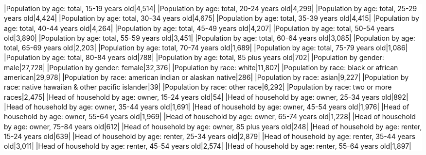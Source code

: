 |Population by age: total, 15-19 years old|4,514|
|Population by age: total, 20-24 years old|4,299|
|Population by age: total, 25-29 years old|4,424|
|Population by age: total, 30-34 years old|4,675|
|Population by age: total, 35-39 years old|4,415|
|Population by age: total, 40-44 years old|4,264|
|Population by age: total, 45-49 years old|4,207|
|Population by age: total, 50-54 years old|3,890|
|Population by age: total, 55-59 years old|3,451|
|Population by age: total, 60-64 years old|3,085|
|Population by age: total, 65-69 years old|2,203|
|Population by age: total, 70-74 years old|1,689|
|Population by age: total, 75-79 years old|1,086|
|Population by age: total, 80-84 years old|788|
|Population by age: total, 85 plus years old|702|
|Population by gender: male|27,728|
|Population by gender: female|32,376|
|Population by race: white|11,807|
|Population by race: black or african american|29,978|
|Population by race: american indian or alaskan native|286|
|Population by race: asian|9,227|
|Population by race: native hawaiian & other pacific islander|39|
|Population by race: other race|6,292|
|Population by race: two or more races|2,475|
|Head of household by age: owner, 15-24 years old|54|
|Head of household by age: owner, 25-34 years old|892|
|Head of household by age: owner, 35-44 years old|1,691|
|Head of household by age: owner, 45-54 years old|1,976|
|Head of household by age: owner, 55-64 years old|1,969|
|Head of household by age: owner, 65-74 years old|1,228|
|Head of household by age: owner, 75-84 years old|612|
|Head of household by age: owner, 85 plus years old|248|
|Head of household by age: renter, 15-24 years old|639|
|Head of household by age: renter, 25-34 years old|2,879|
|Head of household by age: renter, 35-44 years old|3,011|
|Head of household by age: renter, 45-54 years old|2,574|
|Head of household by age: renter, 55-64 years old|1,897|